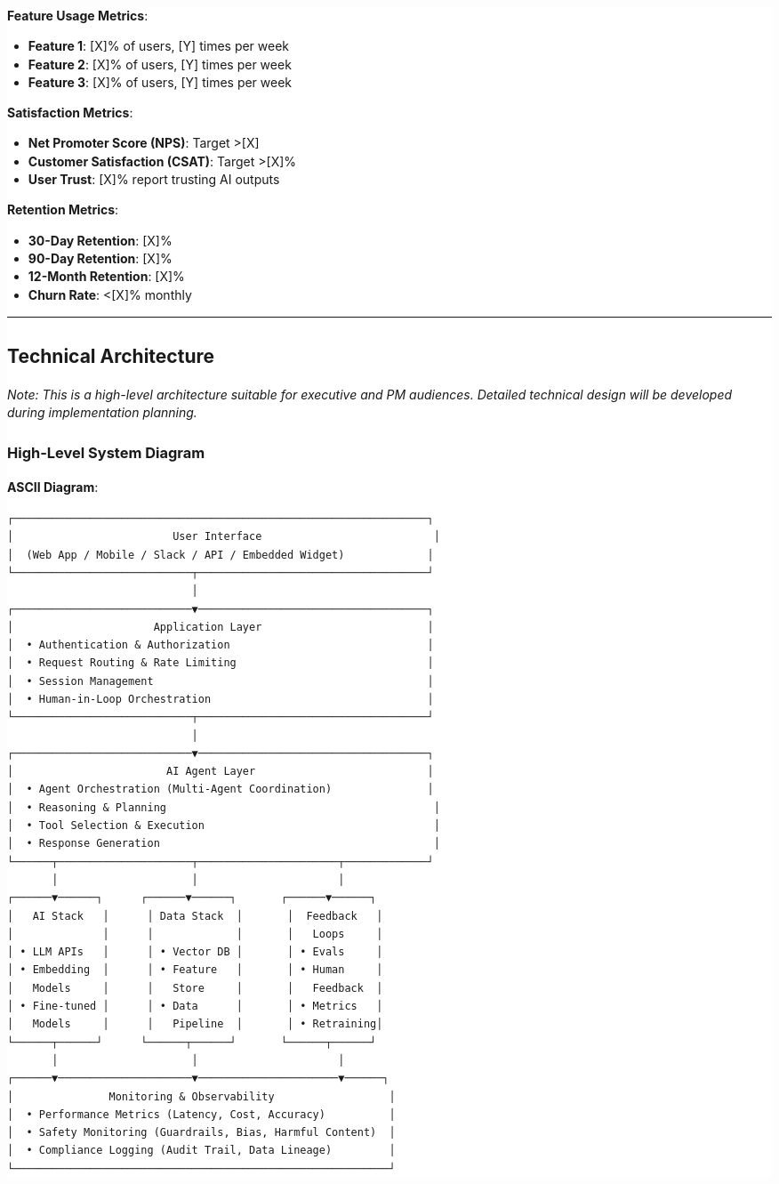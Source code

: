 **Feature Usage Metrics**:
- **Feature 1**: [X]% of users, [Y] times per week
- **Feature 2**: [X]% of users, [Y] times per week
- **Feature 3**: [X]% of users, [Y] times per week

**Satisfaction Metrics**:
- **Net Promoter Score (NPS)**: Target >[X]
- **Customer Satisfaction (CSAT)**: Target >[X]%
- **User Trust**: [X]% report trusting AI outputs

**Retention Metrics**:
- **30-Day Retention**: [X]%
- **90-Day Retention**: [X]%
- **12-Month Retention**: [X]%
- **Churn Rate**: <[X]% monthly

---

## Technical Architecture

*Note: This is a high-level architecture suitable for executive and PM audiences. Detailed technical design will be developed during implementation planning.*

### High-Level System Diagram

**ASCII Diagram**:
```
┌─────────────────────────────────────────────────────────────────┐
│                         User Interface                           │
│  (Web App / Mobile / Slack / API / Embedded Widget)             │
└────────────────────────────┬────────────────────────────────────┘
                             │
┌────────────────────────────▼────────────────────────────────────┐
│                      Application Layer                          │
│  • Authentication & Authorization                               │
│  • Request Routing & Rate Limiting                              │
│  • Session Management                                           │
│  • Human-in-Loop Orchestration                                  │
└────────────────────────────┬────────────────────────────────────┘
                             │
┌────────────────────────────▼────────────────────────────────────┐
│                        AI Agent Layer                           │
│  • Agent Orchestration (Multi-Agent Coordination)               │
│  • Reasoning & Planning                                          │
│  • Tool Selection & Execution                                    │
│  • Response Generation                                           │
└──────┬─────────────────────┬──────────────────────┬─────────────┘
       │                     │                      │
┌──────▼──────┐      ┌──────▼──────┐       ┌──────▼──────┐
│   AI Stack   │      │ Data Stack  │       │  Feedback   │
│              │      │             │       │   Loops     │
│ • LLM APIs   │      │ • Vector DB │       │ • Evals     │
│ • Embedding  │      │ • Feature   │       │ • Human     │
│   Models     │      │   Store     │       │   Feedback  │
│ • Fine-tuned │      │ • Data      │       │ • Metrics   │
│   Models     │      │   Pipeline  │       │ • Retraining│
└──────┬──────┘      └──────┬──────┘       └──────┬──────┘
       │                     │                      │
┌──────▼─────────────────────▼──────────────────────▼──────┐
│               Monitoring & Observability                  │
│  • Performance Metrics (Latency, Cost, Accuracy)          │
│  • Safety Monitoring (Guardrails, Bias, Harmful Content)  │
│  • Compliance Logging (Audit Trail, Data Lineage)         │
└───────────────────────────────────────────────────────────┘

```
